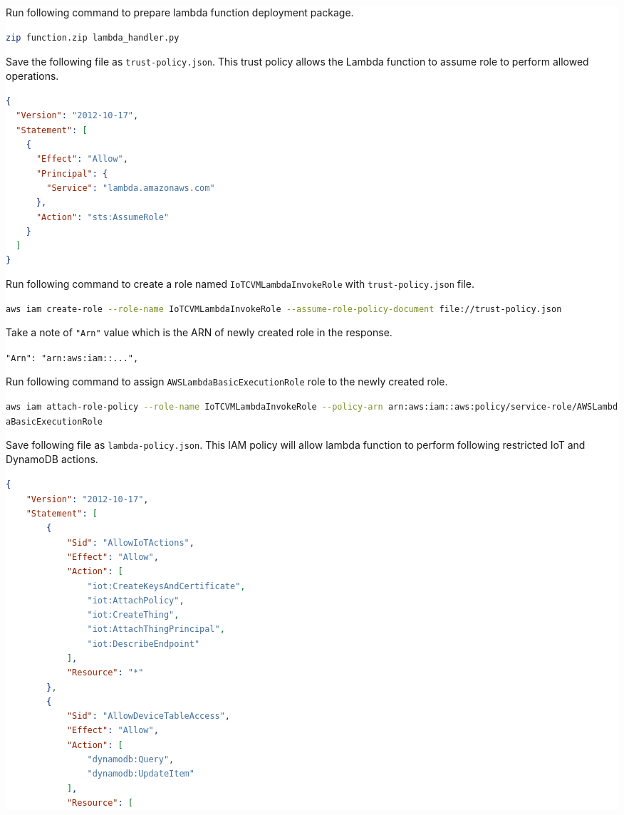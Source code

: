 Run following command to prepare lambda function deployment package.

```bash
zip function.zip lambda_handler.py
```


Save the following file as `trust-policy.json`. This trust policy allows the Lambda function to assume role to perform allowed operations. 
```json
{
  "Version": "2012-10-17",
  "Statement": [
    {
      "Effect": "Allow",
      "Principal": {
        "Service": "lambda.amazonaws.com"
      },
      "Action": "sts:AssumeRole"
    }
  ]
}
```

Run following command to create a role named `IoTCVMLambdaInvokeRole` with `trust-policy.json` file.
```bash
aws iam create-role --role-name IoTCVMLambdaInvokeRole --assume-role-policy-document file://trust-policy.json
```

Take a note of `"Arn"` value which is the ARN of newly created role in the response.

```
"Arn": "arn:aws:iam::...",
```

Run following command to assign `AWSLambdaBasicExecutionRole` role to the newly created role.

```bash
aws iam attach-role-policy --role-name IoTCVMLambdaInvokeRole --policy-arn arn:aws:iam::aws:policy/service-role/AWSLambdaBasicExecutionRole
```

Save following file as `lambda-policy.json`. This IAM policy will allow lambda function to perform following restricted IoT and DynamoDB actions.
```json
{
    "Version": "2012-10-17",
    "Statement": [
        {
            "Sid": "AllowIoTActions",
            "Effect": "Allow",
            "Action": [
                "iot:CreateKeysAndCertificate",
                "iot:AttachPolicy",
                "iot:CreateThing",
                "iot:AttachThingPrincipal",
                "iot:DescribeEndpoint"
            ],
            "Resource": "*"
        },
        {
            "Sid": "AllowDeviceTableAccess",
            "Effect": "Allow",
            "Action": [
                "dynamodb:Query",
                "dynamodb:UpdateItem"
            ],
            "Resource": [
```